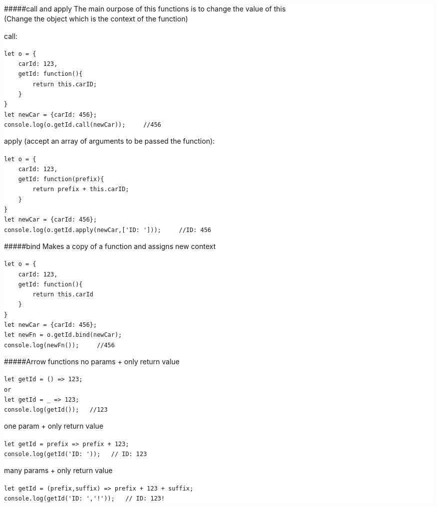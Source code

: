 #####call and apply
The main ourpose of this functions is to change the value of this  
(Change the object which is the context of the function)
  
call:
```
let o = {
    carId: 123,
    getId: function(){
        return this.carID;
    }
}
let newCar = {carId: 456};
console.log(o.getId.call(newCar));     //456
```
apply (accept an array of arguments to be passed the function):
```
let o = {
    carId: 123,
    getId: function(prefix){
        return prefix + this.carID;
    }
}
let newCar = {carId: 456};
console.log(o.getId.apply(newCar,['ID: ']));     //ID: 456
```

#####bind
Makes a copy of a function and assigns new context
```
let o = {
    carId: 123,
    getId: function(){
        return this.carId
    }
}
let newCar = {carId: 456};
let newFn = o.getId.bind(newCar);  
console.log(newFn());     //456
```

#####Arrow functions
no params + only return value
```
let getId = () => 123;  
or
let getId = _ => 123;  
console.log(getId());   //123
```
one param + only return value
```
let getId = prefix => prefix + 123;  
console.log(getId('ID: '));   // ID: 123
```
many params + only return value
```
let getId = (prefix,suffix) => prefix + 123 + suffix;  
console.log(getId('ID: ','!'));   // ID: 123!
```

